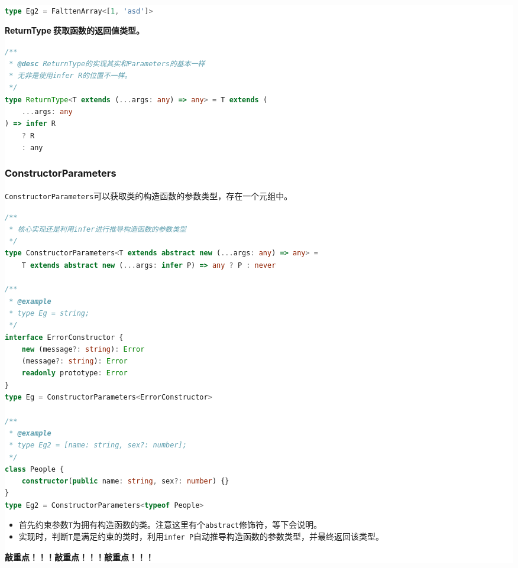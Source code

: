 ```typescript
type Eg2 = FalttenArray<[1, 'asd']>
```

**ReturnType 获取函数的返回值类型。**

```typescript
/**
 * @desc ReturnType的实现其实和Parameters的基本一样
 * 无非是使用infer R的位置不一样。
 */
type ReturnType<T extends (...args: any) => any> = T extends (
	...args: any
) => infer R
	? R
	: any
```

### ConstructorParameters

`ConstructorParameters`可以获取类的构造函数的参数类型，存在一个元组中。

```typescript
/**
 * 核心实现还是利用infer进行推导构造函数的参数类型
 */
type ConstructorParameters<T extends abstract new (...args: any) => any> =
	T extends abstract new (...args: infer P) => any ? P : never

/**
 * @example
 * type Eg = string;
 */
interface ErrorConstructor {
	new (message?: string): Error
	(message?: string): Error
	readonly prototype: Error
}
type Eg = ConstructorParameters<ErrorConstructor>

/**
 * @example
 * type Eg2 = [name: string, sex?: number];
 */
class People {
	constructor(public name: string, sex?: number) {}
}
type Eg2 = ConstructorParameters<typeof People>
```

- 首先约束参数`T`为拥有构造函数的类。注意这里有个`abstract`修饰符，等下会说明。
- 实现时，判断`T`是满足约束的类时，利用`infer P`自动推导构造函数的参数类型，并最终返回该类型。

**敲重点！！！敲重点！！！敲重点！！！**
